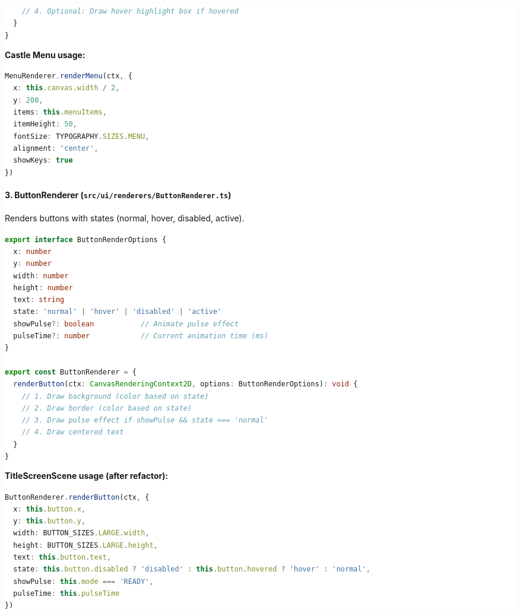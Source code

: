```typescript
    // 4. Optional: Draw hover highlight box if hovered
  }
}
```

**Castle Menu usage:**
```typescript
MenuRenderer.renderMenu(ctx, {
  x: this.canvas.width / 2,
  y: 200,
  items: this.menuItems,
  itemHeight: 50,
  fontSize: TYPOGRAPHY.SIZES.MENU,
  alignment: 'center',
  showKeys: true
})
```

#### 3. ButtonRenderer (`src/ui/renderers/ButtonRenderer.ts`)

Renders buttons with states (normal, hover, disabled, active).

```typescript
export interface ButtonRenderOptions {
  x: number
  y: number
  width: number
  height: number
  text: string
  state: 'normal' | 'hover' | 'disabled' | 'active'
  showPulse?: boolean           // Animate pulse effect
  pulseTime?: number            // Current animation time (ms)
}

export const ButtonRenderer = {
  renderButton(ctx: CanvasRenderingContext2D, options: ButtonRenderOptions): void {
    // 1. Draw background (color based on state)
    // 2. Draw border (color based on state)
    // 3. Draw pulse effect if showPulse && state === 'normal'
    // 4. Draw centered text
  }
}
```

**TitleScreenScene usage (after refactor):**
```typescript
ButtonRenderer.renderButton(ctx, {
  x: this.button.x,
  y: this.button.y,
  width: BUTTON_SIZES.LARGE.width,
  height: BUTTON_SIZES.LARGE.height,
  text: this.button.text,
  state: this.button.disabled ? 'disabled' : this.button.hovered ? 'hover' : 'normal',
  showPulse: this.mode === 'READY',
  pulseTime: this.pulseTime
})
```
